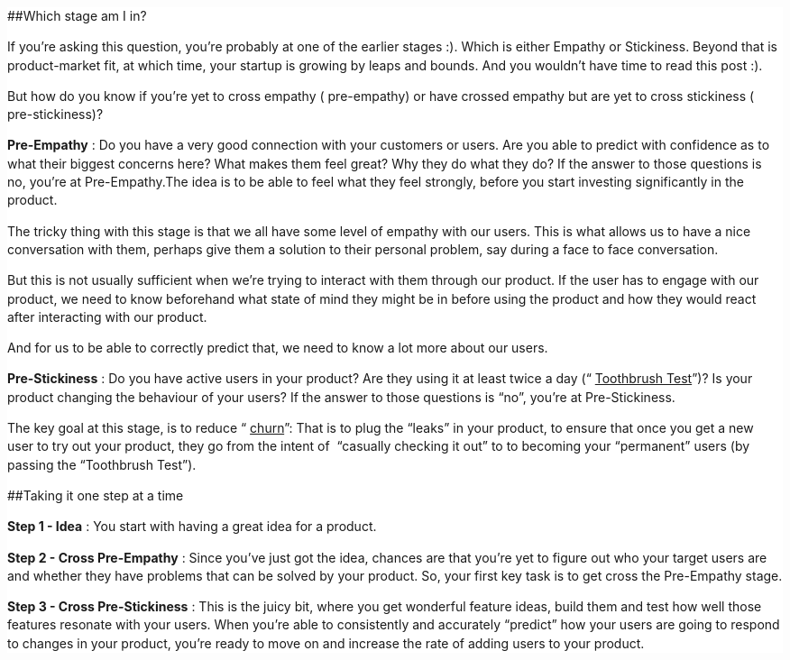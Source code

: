 
##Which stage am I in?


If you’re asking this question, you’re probably at one of the earlier stages :). Which is either Empathy or Stickiness. Beyond that is product-market fit, at which time, your startup is growing by leaps and bounds. And you wouldn’t have time to read this post :).

But how do you know if you’re yet to cross 
empathy (
pre-empathy) or have crossed empathy but are yet to cross 
stickiness (
pre-stickiness)?


**Pre-Empathy**
: Do you have a very good 
connection with your customers or users. Are you able to predict with confidence as to what their biggest concerns here? What makes them feel great? Why they do what they do? If the answer to those questions is no, you’re at Pre-Empathy.The idea is to be able to feel what they feel strongly, 
before you start investing significantly in the product.

The tricky thing with this stage is that we all have some level of empathy with our users. This is what allows us to have a nice conversation with them, perhaps give them a solution to their personal problem, say during a face to face conversation.

But this is not usually sufficient when we’re trying to interact with them through our product. If the user has to engage with our product, we need to know beforehand what state of mind they might be in before using the product and how they would react after interacting with our product.

And for us to be able to correctly predict that, we need to know a lot more about our users.


**Pre-Stickiness**
: Do you have active users in your product? Are they using it at least twice a day (“
[Toothbrush Test](http://versionone.vc/does-your-product-pass-the-toothbrush-test/)”)? Is your product changing the behaviour of your users? If the answer to those questions is “no”, you’re at Pre-Stickiness.

The key goal at this stage, is to reduce “
[churn](https://en.wikipedia.org/wiki/Churn_rate)”: That is to plug the “leaks” in your product, to ensure that once you get a new user to try out your product, they go from the intent of  “casually checking it out” to to becoming your “permanent” users (by passing the “Toothbrush Test”).


##Taking it one step at a time



**Step 1 - Idea**
: You start with having a great idea for a product.


**Step 2 - Cross Pre-Empathy**
: Since you’ve just got the idea, chances are that you’re yet to figure out who your target users are and whether they have problems that can be solved by your product. So, your first key task is to get cross the Pre-Empathy stage.


**Step 3 - Cross Pre-Stickiness**
: This is the juicy bit, where you get wonderful feature ideas, build them and test how well those features resonate with your users. When you’re able to consistently and accurately “predict” how your users are going to respond to changes in your product, you’re ready to move on and increase the rate of adding users to your product.
